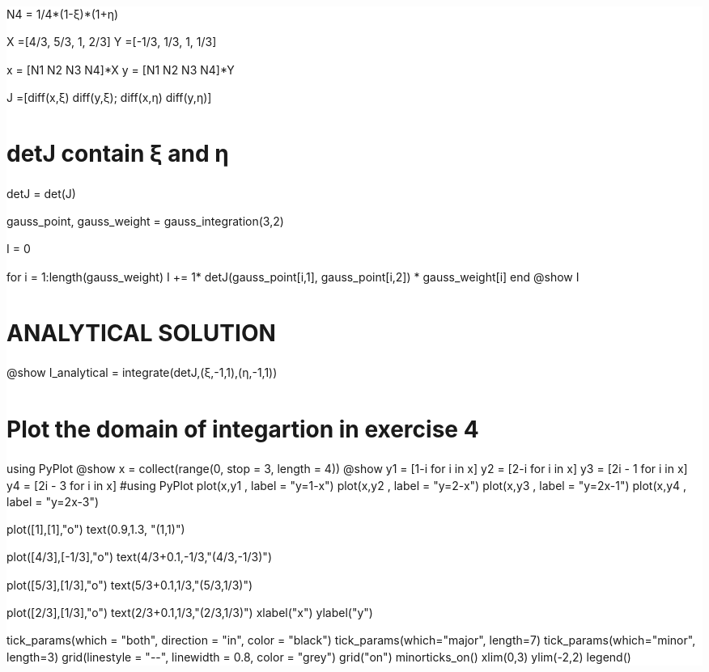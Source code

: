 N4 = 1/4*(1-ξ)*(1+η)

X =[4/3, 5/3, 1, 2/3]
Y =[-1/3, 1/3, 1, 1/3]

x = [N1 N2 N3 N4]*X
y = [N1 N2 N3 N4]*Y

J =[diff(x,ξ) diff(y,ξ);
    diff(x,η) diff(y,η)]

# detJ contain ξ and η 
detJ = det(J)

gauss_point, gauss_weight = gauss_integration(3,2)


I = 0  

for i = 1:length(gauss_weight)
    I +=  1* detJ(gauss_point[i,1], gauss_point[i,2]) * gauss_weight[i]
end
@show I
    
# ANALYTICAL SOLUTION
@show I_analytical = integrate(detJ,(ξ,-1,1),(η,-1,1))


# Plot the domain of integartion in exercise 4
using PyPlot
@show x = collect(range(0, stop = 3, length = 4))
@show y1 = [1-i for i in x]
y2 = [2-i for i in x]
y3 = [2i - 1 for i in x]
y4 = [2i - 3 for i in x]
#using PyPlot
plot(x,y1 , label = "y=1-x")
plot(x,y2 , label = "y=2-x")
plot(x,y3 , label = "y=2x-1")
plot(x,y4 , label = "y=2x-3")

plot([1],[1],"o")
text(0.9,1.3, "(1,1)")

plot([4/3],[-1/3],"o")
text(4/3+0.1,-1/3,"(4/3,-1/3)")

plot([5/3],[1/3],"o")
text(5/3+0.1,1/3,"(5/3,1/3)")

plot([2/3],[1/3],"o")
text(2/3+0.1,1/3,"(2/3,1/3)")
xlabel("x")
ylabel("y")


tick_params(which = "both", direction = "in", color = "black")
tick_params(which="major", length=7)
tick_params(which="minor", length=3)
grid(linestyle = "--", linewidth = 0.8, color = "grey")
grid("on")
minorticks_on()
xlim(0,3)
ylim(-2,2)
legend()


